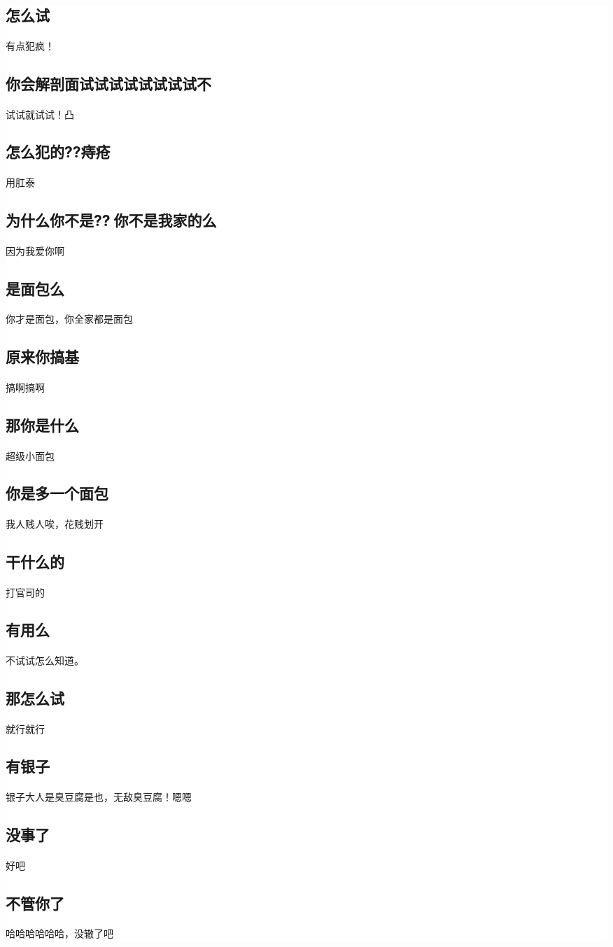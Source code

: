 ## 怎么试
有点犯疯！

## 你会解剖面试试试试试试试试不
试试就试试！凸

## 怎么犯的??痔疮
用肛泰

## 为什么你不是??  你不是我家的么
因为我爱你啊

## 是面包么
你才是面包，你全家都是面包

## 原来你搞基
搞啊搞啊

## 那你是什么
超级小面包

## 你是多一个面包
我人贱人唉，花贱划开

## 干什么的
打官司的

## 有用么
不试试怎么知道。

## 那怎么试
就行就行

## 有银子
银子大人是臭豆腐是也，无敌臭豆腐！嗯嗯

## 没事了
好吧

## 不管你了
哈哈哈哈哈哈，没辙了吧
